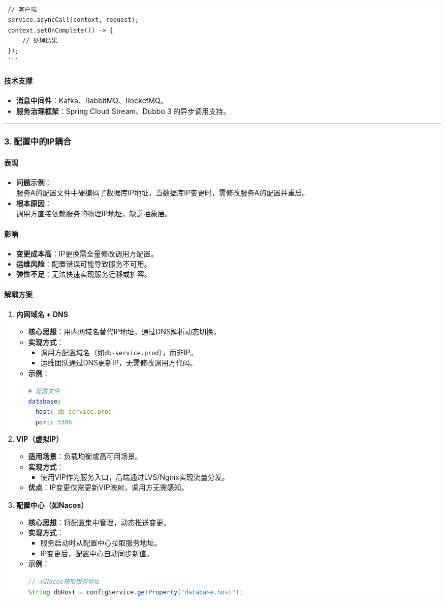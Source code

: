      // 客户端
     service.asyncCall(context, request);
     context.setOnComplete(() -> {
         // 处理结果
     });
     ```

#### **技术支撑**
- **消息中间件**：Kafka、RabbitMQ、RocketMQ。
- **服务治理框架**：Spring Cloud Stream、Dubbo 3 的异步调用支持。

---

### **3. 配置中的IP耦合**
#### **表现**
- **问题示例**：  
  服务A的配置文件中硬编码了数据库IP地址，当数据库IP变更时，需修改服务A的配置并重启。  
- **根本原因**：  
  调用方直接依赖服务的物理IP地址，缺乏抽象层。  

#### **影响**
- **变更成本高**：IP更换需全量修改调用方配置。
- **运维风险**：配置错误可能导致服务不可用。
- **弹性不足**：无法快速实现服务迁移或扩容。

#### **解耦方案**
1. **内网域名 + DNS**  
   - **核心思想**：用内网域名替代IP地址，通过DNS解析动态切换。  
   - **实现方式**：  
     - 调用方配置域名（如`db-service.prod`），而非IP。  
     - 运维团队通过DNS更新IP，无需修改调用方代码。  
   - **示例**：  
     ```yaml
     # 配置文件
     database:
       host: db-service.prod
       port: 3306
     ```

2. **VIP（虚拟IP）**  
   - **适用场景**：负载均衡或高可用场景。  
   - **实现方式**：  
     - 使用VIP作为服务入口，后端通过LVS/Nginx实现流量分发。  
   - **优点**：IP变更仅需更新VIP映射，调用方无需感知。

3. **配置中心（如Nacos）**  
   - **核心思想**：将配置集中管理，动态推送变更。  
   - **实现方式**：  
     - 服务启动时从配置中心拉取服务地址。  
     - IP变更后，配置中心自动同步新值。  
   - **示例**：  
     ```java
     // 从Nacos获取服务地址
     String dbHost = configService.getProperty("database.host");
     ```
